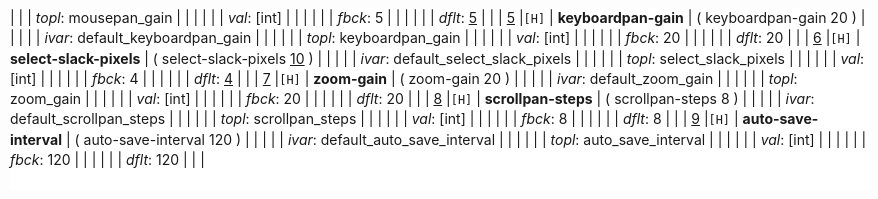 |           |                 | *topl*: mousepan_gain                        |                                             |                     |
|           |                 | *val*:  [int]                                |                                             |                     |
|           |                 | *fbck*: 5                                    |                                             |                     |
|           |                 | *dflt*: <u>5</u>                             |                                             |                     |
[5](#d5)    |`[H]`            | **keyboardpan-gain**                         | ( keyboardpan-gain 20 )                     |                     |
|           |                 | *ivar*: default_keyboardpan_gain             |                                             |                     |
|           |                 | *topl*: keyboardpan_gain                     |                                             |                     |
|           |                 | *val*:  [int]                                |                                             |                     |
|           |                 | *fbck*: 20                                   |                                             |                     |
|           |                 | *dflt*: 20                                   |                                             |                     |
[6](#d6)    |`[H]`            | **select-slack-pixels**                      | ( select-slack-pixels <u>10</u> )           |                     |
|           |                 | *ivar*: default_select_slack_pixels          |                                             |                     |
|           |                 | *topl*: select_slack_pixels                  |                                             |                     |
|           |                 | *val*:  [int]                                |                                             |                     |
|           |                 | *fbck*: 4                                    |                                             |                     |
|           |                 | *dflt*: <u>4</u>                             |                                             |                     |
[7](#d7)    |`[H]`            | **zoom-gain**                                | ( zoom-gain 20 )                            |                     |
|           |                 | *ivar*: default_zoom_gain                    |                                             |                     |
|           |                 | *topl*: zoom_gain                            |                                             |                     |
|           |                 | *val*:  [int]                                |                                             |                     |
|           |                 | *fbck*: 20                                   |                                             |                     |
|           |                 | *dflt*: 20                                   |                                             |                     |
[8](#d8)    |`[H]`            | **scrollpan-steps**                          | ( scrollpan-steps 8 )                       |                     |
|           |                 | *ivar*: default_scrollpan_steps              |                                             |                     |
|           |                 | *topl*: scrollpan_steps                      |                                             |                     |
|           |                 | *val*:  [int]                                |                                             |                     |
|           |                 | *fbck*: 8                                    |                                             |                     |
|           |                 | *dflt*: 8                                    |                                             |                     |
[9](#d9)    |`[H]`            | **auto-save-interval**                       | ( auto-save-interval 120 )                  |                     |
|           |                 | *ivar*: default_auto_save_interval           |                                             |                     |
|           |                 | *topl*: auto_save_interval                   |                                             |                     |
|           |                 | *val*:  [int]                                |                                             |                     |
|           |                 | *fbck*: 120                                  |                                             |                     |
|           |                 | *dflt*: 120                                  |                                             |                     |
<br />
<br />
